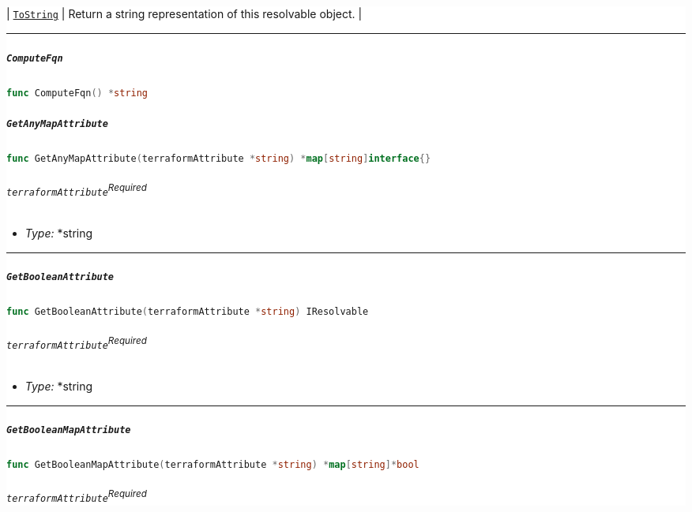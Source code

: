 | <code><a href="#@cdktf/provider-ionoscloud.lan.LanIpFailoverOutputReference.toString">ToString</a></code> | Return a string representation of this resolvable object. |

---

##### `ComputeFqn` <a name="ComputeFqn" id="@cdktf/provider-ionoscloud.lan.LanIpFailoverOutputReference.computeFqn"></a>

```go
func ComputeFqn() *string
```

##### `GetAnyMapAttribute` <a name="GetAnyMapAttribute" id="@cdktf/provider-ionoscloud.lan.LanIpFailoverOutputReference.getAnyMapAttribute"></a>

```go
func GetAnyMapAttribute(terraformAttribute *string) *map[string]interface{}
```

###### `terraformAttribute`<sup>Required</sup> <a name="terraformAttribute" id="@cdktf/provider-ionoscloud.lan.LanIpFailoverOutputReference.getAnyMapAttribute.parameter.terraformAttribute"></a>

- *Type:* *string

---

##### `GetBooleanAttribute` <a name="GetBooleanAttribute" id="@cdktf/provider-ionoscloud.lan.LanIpFailoverOutputReference.getBooleanAttribute"></a>

```go
func GetBooleanAttribute(terraformAttribute *string) IResolvable
```

###### `terraformAttribute`<sup>Required</sup> <a name="terraformAttribute" id="@cdktf/provider-ionoscloud.lan.LanIpFailoverOutputReference.getBooleanAttribute.parameter.terraformAttribute"></a>

- *Type:* *string

---

##### `GetBooleanMapAttribute` <a name="GetBooleanMapAttribute" id="@cdktf/provider-ionoscloud.lan.LanIpFailoverOutputReference.getBooleanMapAttribute"></a>

```go
func GetBooleanMapAttribute(terraformAttribute *string) *map[string]*bool
```

###### `terraformAttribute`<sup>Required</sup> <a name="terraformAttribute" id="@cdktf/provider-ionoscloud.lan.LanIpFailoverOutputReference.getBooleanMapAttribute.parameter.terraformAttribute"></a>
